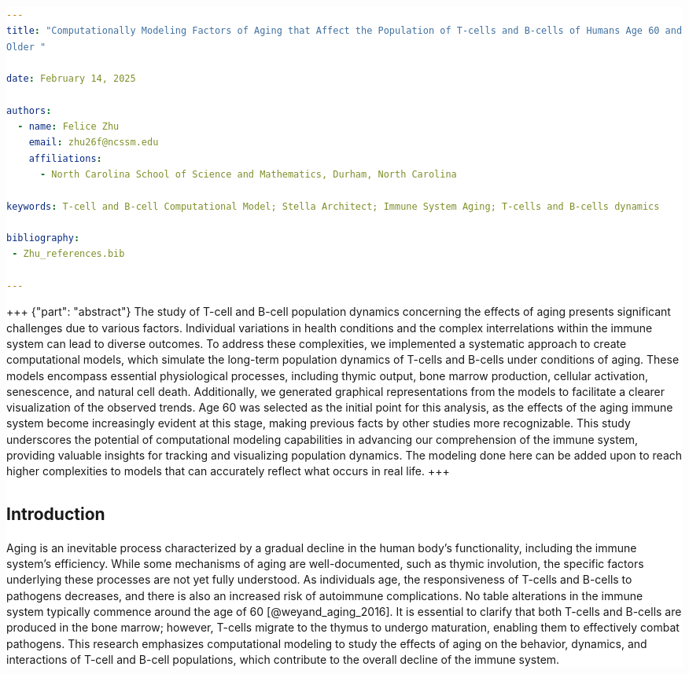 ```yaml
---
title: "Computationally Modeling Factors of Aging that Affect the Population of T-cells and B-cells of Humans Age 60 and Older "

date: February 14, 2025

authors:
  - name: Felice Zhu
    email: zhu26f@ncssm.edu
    affiliations:
      - North Carolina School of Science and Mathematics, Durham, North Carolina 

keywords: T-cell and B-cell Computational Model; Stella Architect; Immune System Aging; T-cells and B-cells dynamics

bibliography: 
 - Zhu_references.bib

---
```


+++ {"part": "abstract"}
The study of T-cell and B-cell population dynamics concerning the effects of aging presents significant challenges due to various factors. Individual variations in health conditions and the complex interrelations within the immune system can lead to diverse outcomes. To address these complexities, we implemented a systematic approach to create computational models, which simulate the long-term population dynamics of T-cells and B-cells under conditions of aging. These models encompass essential physiological processes, including thymic output, bone marrow production, cellular activation, senescence, and natural cell death. Additionally, we generated graphical representations from the models to facilitate a clearer visualization of the observed trends. Age 60 was selected as the initial point for this analysis, as the effects of the aging immune system become increasingly evident at this stage, making previous facts by other studies more recognizable. This study underscores the potential of computational modeling capabilities in advancing our comprehension of the immune system, providing valuable insights for tracking and visualizing population dynamics. The modeling done here can be added upon to reach higher complexities to models that can accurately reflect what occurs in real life. 
+++ 

## Introduction
Aging is an inevitable process characterized by a gradual decline in the human body’s functionality, including the immune system’s efficiency. While some mechanisms of aging are well-documented, such as thymic involution, the specific factors underlying these processes are not yet fully understood. As individuals age, the responsiveness of T-cells and B-cells to pathogens decreases, and there is also an increased risk of autoimmune complications. No table alterations in the immune system typically commence around the age of 60 [@weyand_aging_2016]. It is essential to clarify that both T-cells and B-cells are produced in the bone marrow; however, T-cells migrate to the thymus to undergo maturation, enabling them to effectively combat pathogens. This research emphasizes computational modeling to study the effects of aging on the behavior, dynamics, and interactions of T-cell and B-cell populations, which contribute to the overall decline of the immune system. 
